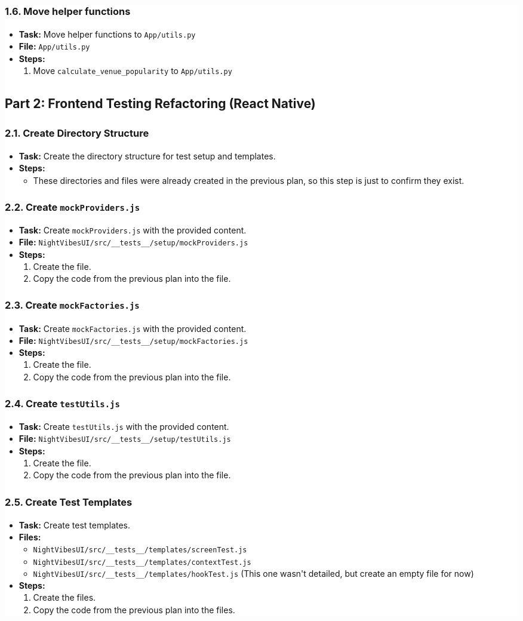 
### 1.6. Move helper functions

* **Task:** Move helper functions to `App/utils.py`
* **File:** `App/utils.py`
* **Steps:**
    1. Move `calculate_venue_popularity` to `App/utils.py`

## Part 2: Frontend Testing Refactoring (React Native)

### 2.1. Create Directory Structure

*   **Task:** Create the directory structure for test setup and templates.
*   **Steps:**
    *   These directories and files were already created in the previous plan, so this step is just to confirm they exist.

### 2.2. Create `mockProviders.js`

*   **Task:** Create `mockProviders.js` with the provided content.
*   **File:** `NightVibesUI/src/__tests__/setup/mockProviders.js`
*   **Steps:**
    1.  Create the file.
    2.  Copy the code from the previous plan into the file.

### 2.3. Create `mockFactories.js`

*   **Task:** Create `mockFactories.js` with the provided content.
*   **File:** `NightVibesUI/src/__tests__/setup/mockFactories.js`
*   **Steps:**
    1.  Create the file.
    2.  Copy the code from the previous plan into the file.

### 2.4. Create `testUtils.js`

*   **Task:** Create `testUtils.js` with the provided content.
*   **File:** `NightVibesUI/src/__tests__/setup/testUtils.js`
*   **Steps:**
    1.  Create the file.
    2.  Copy the code from the previous plan into the file.

### 2.5. Create Test Templates

*   **Task:** Create test templates.
*   **Files:**
    *   `NightVibesUI/src/__tests__/templates/screenTest.js`
    *   `NightVibesUI/src/__tests__/templates/contextTest.js`
    *   `NightVibesUI/src/__tests__/templates/hookTest.js` (This one wasn't detailed, but create an empty file for now)
*   **Steps:**
    1.  Create the files.
    2.  Copy the code from the previous plan into the files.
